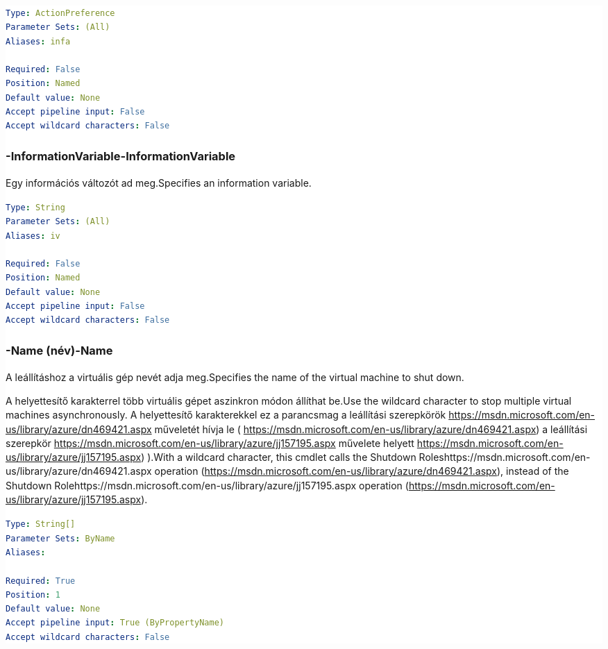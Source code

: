 ```yaml
Type: ActionPreference
Parameter Sets: (All)
Aliases: infa

Required: False
Position: Named
Default value: None
Accept pipeline input: False
Accept wildcard characters: False
```

### <span data-ttu-id="ae0f7-132">-InformationVariable</span><span class="sxs-lookup"><span data-stu-id="ae0f7-132">-InformationVariable</span></span>
<span data-ttu-id="ae0f7-133">Egy információs változót ad meg.</span><span class="sxs-lookup"><span data-stu-id="ae0f7-133">Specifies an information variable.</span></span>

```yaml
Type: String
Parameter Sets: (All)
Aliases: iv

Required: False
Position: Named
Default value: None
Accept pipeline input: False
Accept wildcard characters: False
```

### <span data-ttu-id="ae0f7-134">-Name (név)</span><span class="sxs-lookup"><span data-stu-id="ae0f7-134">-Name</span></span>
<span data-ttu-id="ae0f7-135">A leállításhoz a virtuális gép nevét adja meg.</span><span class="sxs-lookup"><span data-stu-id="ae0f7-135">Specifies the name of the virtual machine to shut down.</span></span>

<span data-ttu-id="ae0f7-136">A helyettesítő karakterrel több virtuális gépet aszinkron módon állíthat be.</span><span class="sxs-lookup"><span data-stu-id="ae0f7-136">Use the wildcard character to stop multiple virtual machines asynchronously.</span></span>
<span data-ttu-id="ae0f7-137">A helyettesítő karakterekkel ez a parancsmag a leállítási szerepkörök https://msdn.microsoft.com/en-us/library/azure/dn469421.aspx műveletét hívja le ( https://msdn.microsoft.com/en-us/library/azure/dn469421.aspx) a leállítási szerepkör https://msdn.microsoft.com/en-us/library/azure/jj157195.aspx művelete helyett https://msdn.microsoft.com/en-us/library/azure/jj157195.aspx) ).</span><span class="sxs-lookup"><span data-stu-id="ae0f7-137">With a wildcard character, this cmdlet calls the Shutdown Roleshttps://msdn.microsoft.com/en-us/library/azure/dn469421.aspx operation (https://msdn.microsoft.com/en-us/library/azure/dn469421.aspx), instead of the Shutdown Rolehttps://msdn.microsoft.com/en-us/library/azure/jj157195.aspx operation (https://msdn.microsoft.com/en-us/library/azure/jj157195.aspx).</span></span>

```yaml
Type: String[]
Parameter Sets: ByName
Aliases: 

Required: True
Position: 1
Default value: None
Accept pipeline input: True (ByPropertyName)
Accept wildcard characters: False
```
